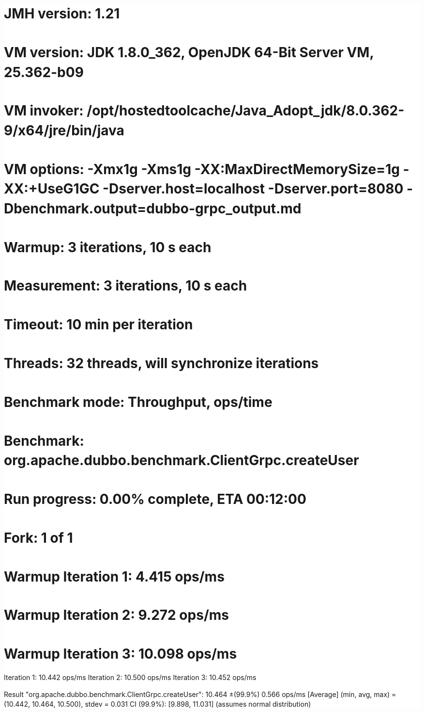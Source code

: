 # JMH version: 1.21
# VM version: JDK 1.8.0_362, OpenJDK 64-Bit Server VM, 25.362-b09
# VM invoker: /opt/hostedtoolcache/Java_Adopt_jdk/8.0.362-9/x64/jre/bin/java
# VM options: -Xmx1g -Xms1g -XX:MaxDirectMemorySize=1g -XX:+UseG1GC -Dserver.host=localhost -Dserver.port=8080 -Dbenchmark.output=dubbo-grpc_output.md
# Warmup: 3 iterations, 10 s each
# Measurement: 3 iterations, 10 s each
# Timeout: 10 min per iteration
# Threads: 32 threads, will synchronize iterations
# Benchmark mode: Throughput, ops/time
# Benchmark: org.apache.dubbo.benchmark.ClientGrpc.createUser

# Run progress: 0.00% complete, ETA 00:12:00
# Fork: 1 of 1
# Warmup Iteration   1: 4.415 ops/ms
# Warmup Iteration   2: 9.272 ops/ms
# Warmup Iteration   3: 10.098 ops/ms
Iteration   1: 10.442 ops/ms
Iteration   2: 10.500 ops/ms
Iteration   3: 10.452 ops/ms


Result "org.apache.dubbo.benchmark.ClientGrpc.createUser":
  10.464 ±(99.9%) 0.566 ops/ms [Average]
  (min, avg, max) = (10.442, 10.464, 10.500), stdev = 0.031
  CI (99.9%): [9.898, 11.031] (assumes normal distribution)
